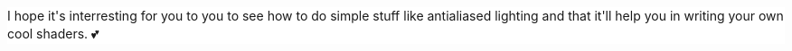 I hope it's interresting for you to you to see how to do simple stuff like antialiased lighting and that it'll help you in writing your own cool shaders. 💕